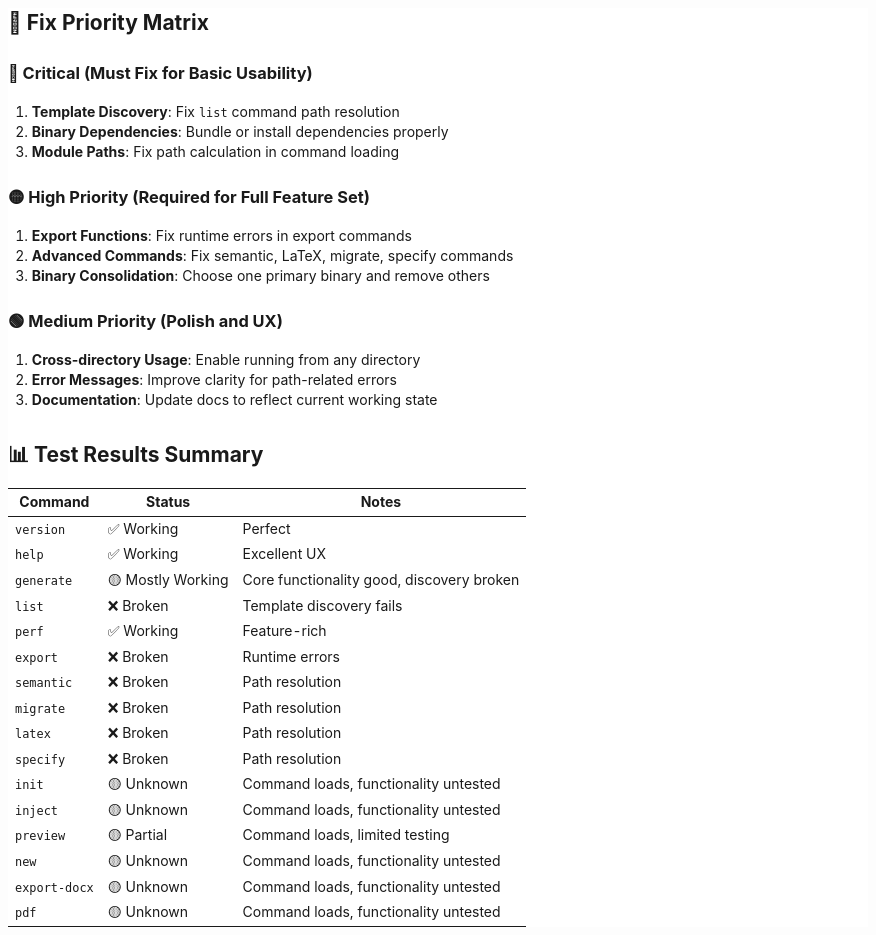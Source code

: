 ## 🔧 Fix Priority Matrix

### 🔴 Critical (Must Fix for Basic Usability)
1. **Template Discovery**: Fix `list` command path resolution
2. **Binary Dependencies**: Bundle or install dependencies properly
3. **Module Paths**: Fix path calculation in command loading

### 🟡 High Priority (Required for Full Feature Set)
1. **Export Functions**: Fix runtime errors in export commands
2. **Advanced Commands**: Fix semantic, LaTeX, migrate, specify commands
3. **Binary Consolidation**: Choose one primary binary and remove others

### 🟢 Medium Priority (Polish and UX)
1. **Cross-directory Usage**: Enable running from any directory
2. **Error Messages**: Improve clarity for path-related errors
3. **Documentation**: Update docs to reflect current working state

## 📊 Test Results Summary

| Command | Status | Notes |
|---------|--------|-------|
| `version` | ✅ Working | Perfect |
| `help` | ✅ Working | Excellent UX |
| `generate` | 🟡 Mostly Working | Core functionality good, discovery broken |
| `list` | ❌ Broken | Template discovery fails |
| `perf` | ✅ Working | Feature-rich |
| `export` | ❌ Broken | Runtime errors |
| `semantic` | ❌ Broken | Path resolution |
| `migrate` | ❌ Broken | Path resolution |
| `latex` | ❌ Broken | Path resolution |
| `specify` | ❌ Broken | Path resolution |
| `init` | 🟡 Unknown | Command loads, functionality untested |
| `inject` | 🟡 Unknown | Command loads, functionality untested |
| `preview` | 🟡 Partial | Command loads, limited testing |
| `new` | 🟡 Unknown | Command loads, functionality untested |
| `export-docx` | 🟡 Unknown | Command loads, functionality untested |
| `pdf` | 🟡 Unknown | Command loads, functionality untested |
